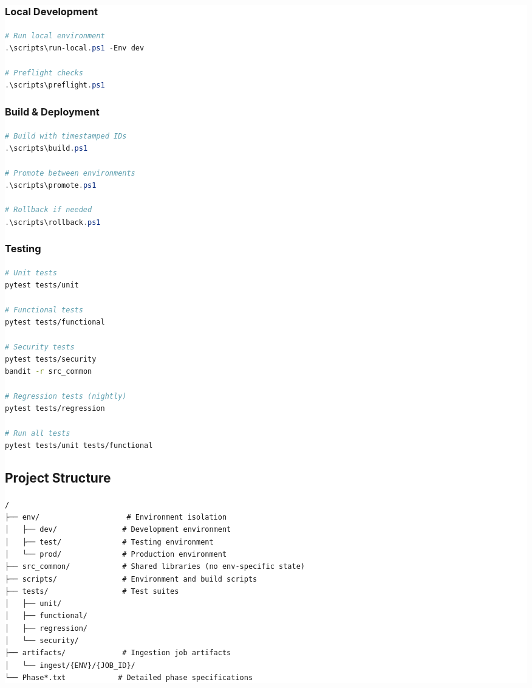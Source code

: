### Local Development
```powershell
# Run local environment
.\scripts\run-local.ps1 -Env dev

# Preflight checks
.\scripts\preflight.ps1
```

### Build & Deployment
```powershell
# Build with timestamped IDs
.\scripts\build.ps1

# Promote between environments
.\scripts\promote.ps1

# Rollback if needed
.\scripts\rollback.ps1
```

### Testing
```bash
# Unit tests
pytest tests/unit

# Functional tests  
pytest tests/functional

# Security tests
pytest tests/security
bandit -r src_common

# Regression tests (nightly)
pytest tests/regression

# Run all tests
pytest tests/unit tests/functional
```

## Project Structure

```
/
├── env/                    # Environment isolation
│   ├── dev/               # Development environment
│   ├── test/              # Testing environment  
│   └── prod/              # Production environment
├── src_common/            # Shared libraries (no env-specific state)
├── scripts/               # Environment and build scripts
├── tests/                 # Test suites
│   ├── unit/
│   ├── functional/
│   ├── regression/
│   └── security/
├── artifacts/             # Ingestion job artifacts
│   └── ingest/{ENV}/{JOB_ID}/
└── Phase*.txt            # Detailed phase specifications
```
